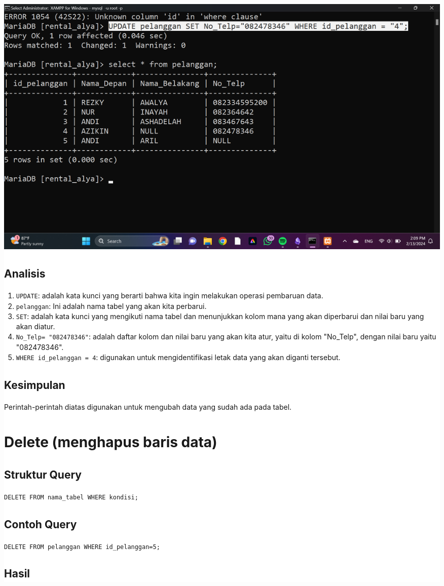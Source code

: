 ![GAMBAR](ASET/update.png)

## Analisis
1. `UPDATE`: adalah kata kunci yang berarti bahwa kita ingin melakukan operasi pembaruan data.
2. `pelanggan`: Ini adalah nama tabel yang akan kita perbarui.
3. `SET`: adalah kata kunci yang mengikuti nama tabel dan menunjukkan kolom mana yang akan diperbarui dan nilai baru yang akan diatur.
4. `No_Telp= "082478346"`: adalah daftar kolom dan nilai baru yang akan kita atur, yaitu di kolom "No_Telp", dengan nilai baru yaitu "082478346".
5. `WHERE id_pelanggan = 4`: digunakan untuk mengidentifikasi letak data yang akan diganti tersebut.
## Kesimpulan
Perintah-perintah diatas digunakan untuk mengubah data yang sudah ada pada tabel.
# Delete (menghapus baris data)
## Struktur Query
```mysql
DELETE FROM nama_tabel WHERE kondisi;
```
## Contoh Query
```mysql
DELETE FROM pelanggan WHERE id_pelanggan=5;
```
## Hasil